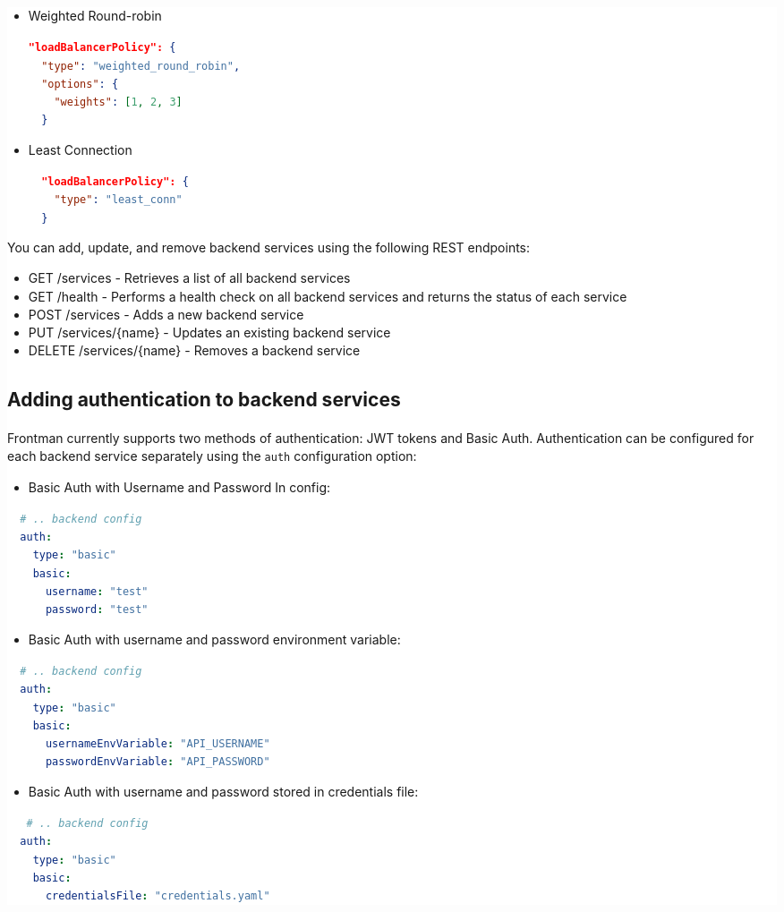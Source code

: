   ```json
  ```
- Weighted Round-robin
  ```json
  "loadBalancerPolicy": { 
    "type": "weighted_round_robin",
    "options": {
      "weights": [1, 2, 3]
    }
  ```

- Least Connection
  ```json
    "loadBalancerPolicy": { 
      "type": "least_conn"
    }
  ```

You can add, update, and remove backend services using the following REST endpoints:

- GET /services - Retrieves a list of all backend services
- GET /health - Performs a health check on all backend services and returns the status of each service
- POST /services - Adds a new backend service
- PUT /services/{name} - Updates an existing backend service
- DELETE /services/{name} - Removes a backend service

## Adding authentication to backend services
Frontman currently supports two methods of authentication: JWT tokens and Basic Auth. Authentication can be configured for each backend service separately using the `auth` configuration
option:

- Basic Auth with Username and Password In config:
```yaml
  # .. backend config
  auth:
    type: "basic"
    basic:
      username: "test"
      password: "test"
```

- Basic Auth with username and password environment variable:
```yaml
  # .. backend config
  auth:
    type: "basic"
    basic:
      usernameEnvVariable: "API_USERNAME"
      passwordEnvVariable: "API_PASSWORD"
```

- Basic Auth with username and password stored in credentials file:
```yaml
   # .. backend config
  auth:
    type: "basic"
    basic:
      credentialsFile: "credentials.yaml"
```
